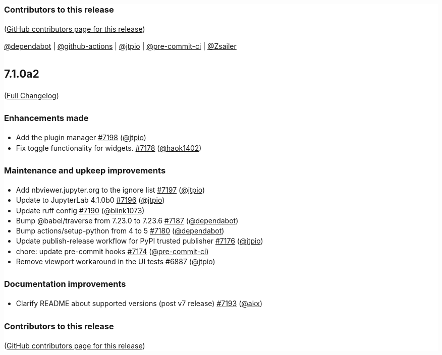 ### Contributors to this release

([GitHub contributors page for this release](https://github.com/jupyter/notebook/graphs/contributors?from=2023-12-27&to=2024-01-26&type=c))

[@dependabot](https://github.com/search?q=repo%3Ajupyter%2Fnotebook+involves%3Adependabot+updated%3A2023-12-27..2024-01-26&type=Issues) | [@github-actions](https://github.com/search?q=repo%3Ajupyter%2Fnotebook+involves%3Agithub-actions+updated%3A2023-12-27..2024-01-26&type=Issues) | [@jtpio](https://github.com/search?q=repo%3Ajupyter%2Fnotebook+involves%3Ajtpio+updated%3A2023-12-27..2024-01-26&type=Issues) | [@pre-commit-ci](https://github.com/search?q=repo%3Ajupyter%2Fnotebook+involves%3Apre-commit-ci+updated%3A2023-12-27..2024-01-26&type=Issues) | [@Zsailer](https://github.com/search?q=repo%3Ajupyter%2Fnotebook+involves%3AZsailer+updated%3A2023-12-27..2024-01-26&type=Issues)

## 7.1.0a2

([Full Changelog](https://github.com/jupyter/notebook/compare/v7.1.0a1...251e0e360603b6e63b280b3bd04a5406f7da28da))

### Enhancements made

- Add the plugin manager [#7198](https://github.com/jupyter/notebook/pull/7198) ([@jtpio](https://github.com/jtpio))
- Fix toggle functionality for widgets. [#7178](https://github.com/jupyter/notebook/pull/7178) ([@haok1402](https://github.com/haok1402))

### Maintenance and upkeep improvements

- Add nbviewer.jupyter.org to the ignore list [#7197](https://github.com/jupyter/notebook/pull/7197) ([@jtpio](https://github.com/jtpio))
- Update to JupyterLab 4.1.0b0 [#7196](https://github.com/jupyter/notebook/pull/7196) ([@jtpio](https://github.com/jtpio))
- Update ruff config [#7190](https://github.com/jupyter/notebook/pull/7190) ([@blink1073](https://github.com/blink1073))
- Bump @babel/traverse from 7.23.0 to 7.23.6 [#7187](https://github.com/jupyter/notebook/pull/7187) ([@dependabot](https://github.com/dependabot))
- Bump actions/setup-python from 4 to 5 [#7180](https://github.com/jupyter/notebook/pull/7180) ([@dependabot](https://github.com/dependabot))
- Update publish-release workflow for PyPI trusted publisher [#7176](https://github.com/jupyter/notebook/pull/7176) ([@jtpio](https://github.com/jtpio))
- chore: update pre-commit hooks [#7174](https://github.com/jupyter/notebook/pull/7174) ([@pre-commit-ci](https://github.com/pre-commit-ci))
- Remove viewport workaround in the UI tests [#6887](https://github.com/jupyter/notebook/pull/6887) ([@jtpio](https://github.com/jtpio))

### Documentation improvements

- Clarify README about supported versions (post v7 release) [#7193](https://github.com/jupyter/notebook/pull/7193) ([@akx](https://github.com/akx))

### Contributors to this release

([GitHub contributors page for this release](https://github.com/jupyter/notebook/graphs/contributors?from=2023-12-04&to=2023-12-27&type=c))
